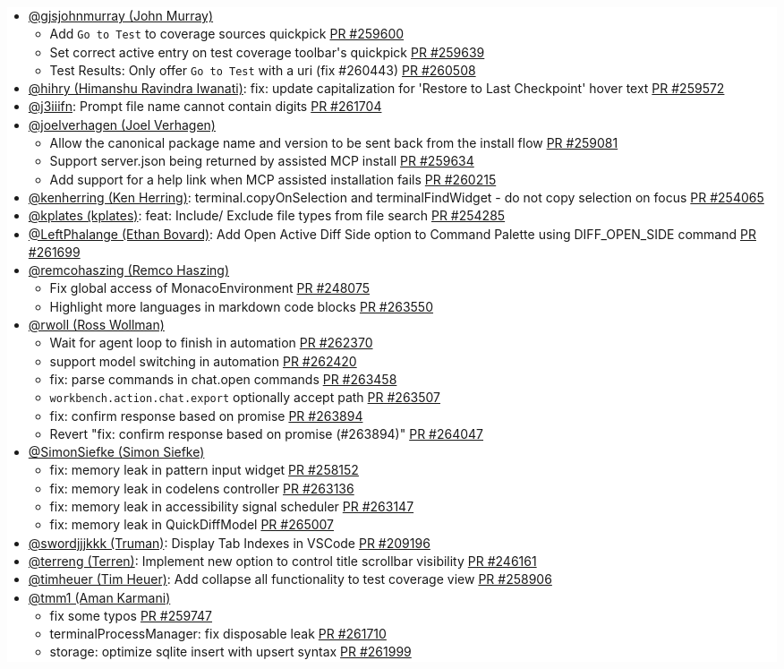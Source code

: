 * [@gjsjohnmurray (John Murray)](https://github.com/gjsjohnmurray)
  * Add `Go to Test` to coverage sources quickpick [PR #259600](https://github.com/microsoft/vscode/pull/259600)
  * Set correct active entry on test coverage toolbar's quickpick [PR #259639](https://github.com/microsoft/vscode/pull/259639)
  * Test Results: Only offer `Go to Test` with a uri (fix #260443) [PR #260508](https://github.com/microsoft/vscode/pull/260508)
* [@hihry (Himanshu Ravindra Iwanati)](https://github.com/hihry): fix: update capitalization for 'Restore to Last Checkpoint' hover text [PR #259572](https://github.com/microsoft/vscode/pull/259572)
* [@j3iiifn](https://github.com/j3iiifn): Prompt file name cannot contain digits [PR #261704](https://github.com/microsoft/vscode/pull/261704)
* [@joelverhagen (Joel Verhagen)](https://github.com/joelverhagen)
  * Allow the canonical package name and version to be sent back from the install flow [PR #259081](https://github.com/microsoft/vscode/pull/259081)
  * Support server.json being returned by assisted MCP install [PR #259634](https://github.com/microsoft/vscode/pull/259634)
  * Add support for a help link when MCP assisted installation fails [PR #260215](https://github.com/microsoft/vscode/pull/260215)
* [@kenherring (Ken Herring)](https://github.com/kenherring): terminal.copyOnSelection and terminalFindWidget - do not copy selection on focus [PR #254065](https://github.com/microsoft/vscode/pull/254065)
* [@kplates (kplates)](https://github.com/kplates): feat: Include/ Exclude file types from file search [PR #254285](https://github.com/microsoft/vscode/pull/254285)
* [@LeftPhalange (Ethan Bovard)](https://github.com/LeftPhalange): Add Open Active Diff Side option to Command Palette using DIFF_OPEN_SIDE command [PR #261699](https://github.com/microsoft/vscode/pull/261699)
* [@remcohaszing (Remco Haszing)](https://github.com/remcohaszing)
  * Fix global access of MonacoEnvironment [PR #248075](https://github.com/microsoft/vscode/pull/248075)
  * Highlight more languages in markdown code blocks [PR #263550](https://github.com/microsoft/vscode/pull/263550)
* [@rwoll (Ross Wollman)](https://github.com/rwoll)
  * Wait for agent loop to finish in automation [PR #262370](https://github.com/microsoft/vscode/pull/262370)
  * support model switching in automation [PR #262420](https://github.com/microsoft/vscode/pull/262420)
  * fix: parse commands in chat.open commands [PR #263458](https://github.com/microsoft/vscode/pull/263458)
  * `workbench.action.chat.export` optionally accept path [PR #263507](https://github.com/microsoft/vscode/pull/263507)
  * fix: confirm response based on promise [PR #263894](https://github.com/microsoft/vscode/pull/263894)
  * Revert "fix: confirm response based on promise (#263894)" [PR #264047](https://github.com/microsoft/vscode/pull/264047)
* [@SimonSiefke (Simon Siefke)](https://github.com/SimonSiefke)
  * fix: memory leak in pattern input widget [PR #258152](https://github.com/microsoft/vscode/pull/258152)
  * fix: memory leak in codelens controller [PR #263136](https://github.com/microsoft/vscode/pull/263136)
  * fix: memory leak in accessibility signal scheduler [PR #263147](https://github.com/microsoft/vscode/pull/263147)
  * fix: memory leak in QuickDiffModel [PR #265007](https://github.com/microsoft/vscode/pull/265007)
* [@swordjjjkkk (Truman)](https://github.com/swordjjjkkk): Display Tab Indexes in VSCode [PR #209196](https://github.com/microsoft/vscode/pull/209196)
* [@terreng (Terren)](https://github.com/terreng): Implement new option to control title scrollbar visibility [PR #246161](https://github.com/microsoft/vscode/pull/246161)
* [@timheuer (Tim Heuer)](https://github.com/timheuer): Add collapse all functionality to test coverage view [PR #258906](https://github.com/microsoft/vscode/pull/258906)
* [@tmm1 (Aman Karmani)](https://github.com/tmm1)
  * fix some typos [PR #259747](https://github.com/microsoft/vscode/pull/259747)
  * terminalProcessManager: fix disposable leak [PR #261710](https://github.com/microsoft/vscode/pull/261710)
  * storage: optimize sqlite insert with upsert syntax [PR #261999](https://github.com/microsoft/vscode/pull/261999)